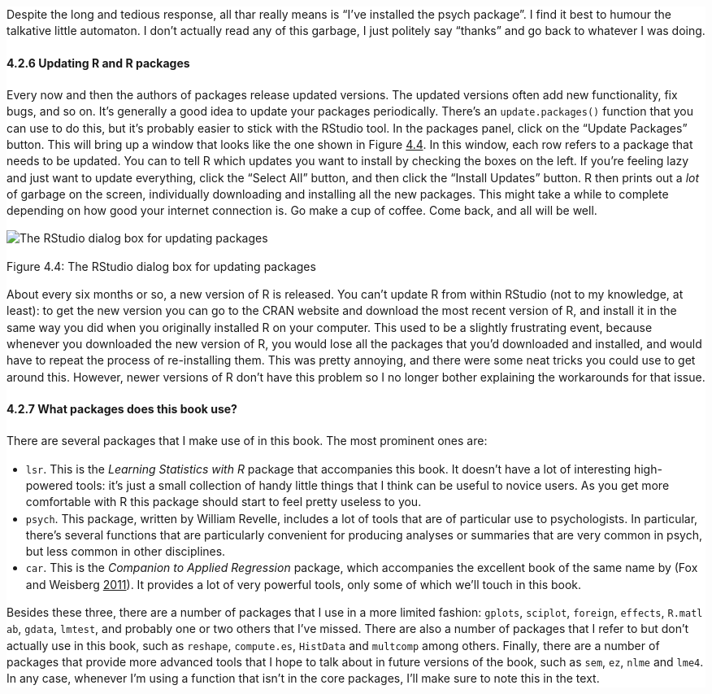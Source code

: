 Despite the long and tedious response, all thar really means is “I’ve installed the psych package”. I find it best to humour the talkative little automaton. I don’t actually read any of this garbage, I just politely say “thanks” and go back to whatever I was doing.

#### 4.2.6 Updating R and R packages

Every now and then the authors of packages release updated versions. The updated versions often add new functionality, fix bugs, and so on. It’s generally a good idea to update your packages periodically. There’s an `update.packages()` function that you can use to do this, but it’s probably easier to stick with the RStudio tool. In the packages panel, click on the “Update Packages” button. This will bring up a window that looks like the one shown in Figure [4.4](https://learningstatisticswithr.com/book/mechanics.html#fig:updatepackages). In this window, each row refers to a package that needs to be updated. You can to tell R which updates you want to install by checking the boxes on the left. If you’re feeling lazy and just want to update everything, click the “Select All” button, and then click the “Install Updates” button. R then prints out a _lot_ of garbage on the screen, individually downloading and installing all the new packages. This might take a while to complete depending on how good your internet connection is. Go make a cup of coffee. Come back, and all will be well.

![The RStudio dialog box for updating packages](https://learningstatisticswithr.com/book/img/mechanics/updatepackages.png)

Figure 4.4: The RStudio dialog box for updating packages

About every six months or so, a new version of R is released. You can’t update R from within RStudio (not to my knowledge, at least): to get the new version you can go to the CRAN website and download the most recent version of R, and install it in the same way you did when you originally installed R on your computer. This used to be a slightly frustrating event, because whenever you downloaded the new version of R, you would lose all the packages that you’d downloaded and installed, and would have to repeat the process of re-installing them. This was pretty annoying, and there were some neat tricks you could use to get around this. However, newer versions of R don’t have this problem so I no longer bother explaining the workarounds for that issue.

#### 4.2.7 What packages does this book use?

There are several packages that I make use of in this book. The most prominent ones are:

* `lsr`. This is the _Learning Statistics with R_ package that accompanies this book. It doesn’t have a lot of interesting high-powered tools: it’s just a small collection of handy little things that I think can be useful to novice users. As you get more comfortable with R this package should start to feel pretty useless to you.
* `psych`. This package, written by William Revelle, includes a lot of tools that are of particular use to psychologists. In particular, there’s several functions that are particularly convenient for producing analyses or summaries that are very common in psych, but less common in other disciplines.
* `car`. This is the _Companion to Applied Regression_ package, which accompanies the excellent book of the same name by (Fox and Weisberg [2011](https://learningstatisticswithr.com/book/mechanics.html#ref-Fox2011)). It provides a lot of very powerful tools, only some of which we’ll touch in this book.

Besides these three, there are a number of packages that I use in a more limited fashion: `gplots`, `sciplot`, `foreign`, `effects`, `R.matlab`, `gdata`, `lmtest`, and probably one or two others that I’ve missed. There are also a number of packages that I refer to but don’t actually use in this book, such as `reshape`, `compute.es`, `HistData` and `multcomp` among others. Finally, there are a number of packages that provide more advanced tools that I hope to talk about in future versions of the book, such as `sem`, `ez`, `nlme` and `lme4`. In any case, whenever I’m using a function that isn’t in the core packages, I’ll make sure to note this in the text.
